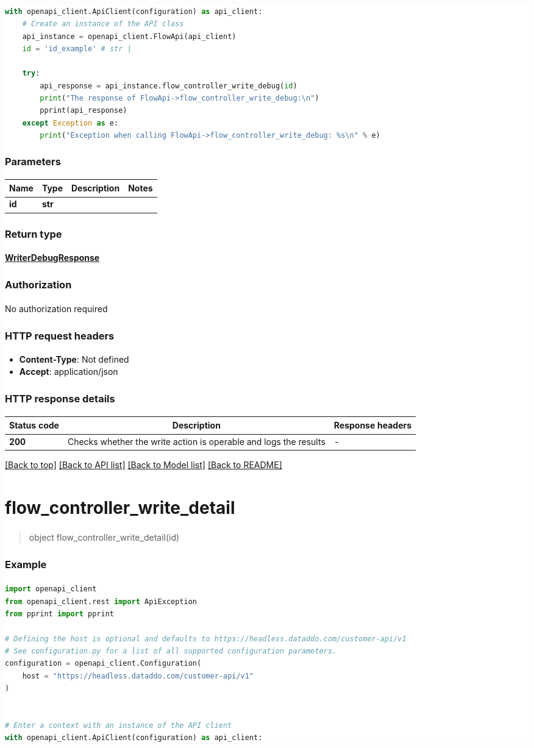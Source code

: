 ```python
with openapi_client.ApiClient(configuration) as api_client:
    # Create an instance of the API class
    api_instance = openapi_client.FlowApi(api_client)
    id = 'id_example' # str | 

    try:
        api_response = api_instance.flow_controller_write_debug(id)
        print("The response of FlowApi->flow_controller_write_debug:\n")
        pprint(api_response)
    except Exception as e:
        print("Exception when calling FlowApi->flow_controller_write_debug: %s\n" % e)
```



### Parameters


Name | Type | Description  | Notes
------------- | ------------- | ------------- | -------------
 **id** | **str**|  | 

### Return type

[**WriterDebugResponse**](WriterDebugResponse.md)

### Authorization

No authorization required

### HTTP request headers

 - **Content-Type**: Not defined
 - **Accept**: application/json

### HTTP response details

| Status code | Description | Response headers |
|-------------|-------------|------------------|
**200** | Checks whether the write action is operable and logs the results |  -  |

[[Back to top]](#) [[Back to API list]](../README.md#documentation-for-api-endpoints) [[Back to Model list]](../README.md#documentation-for-models) [[Back to README]](../README.md)

# **flow_controller_write_detail**
> object flow_controller_write_detail(id)



### Example


```python
import openapi_client
from openapi_client.rest import ApiException
from pprint import pprint

# Defining the host is optional and defaults to https://headless.dataddo.com/customer-api/v1
# See configuration.py for a list of all supported configuration parameters.
configuration = openapi_client.Configuration(
    host = "https://headless.dataddo.com/customer-api/v1"
)


# Enter a context with an instance of the API client
with openapi_client.ApiClient(configuration) as api_client:
```